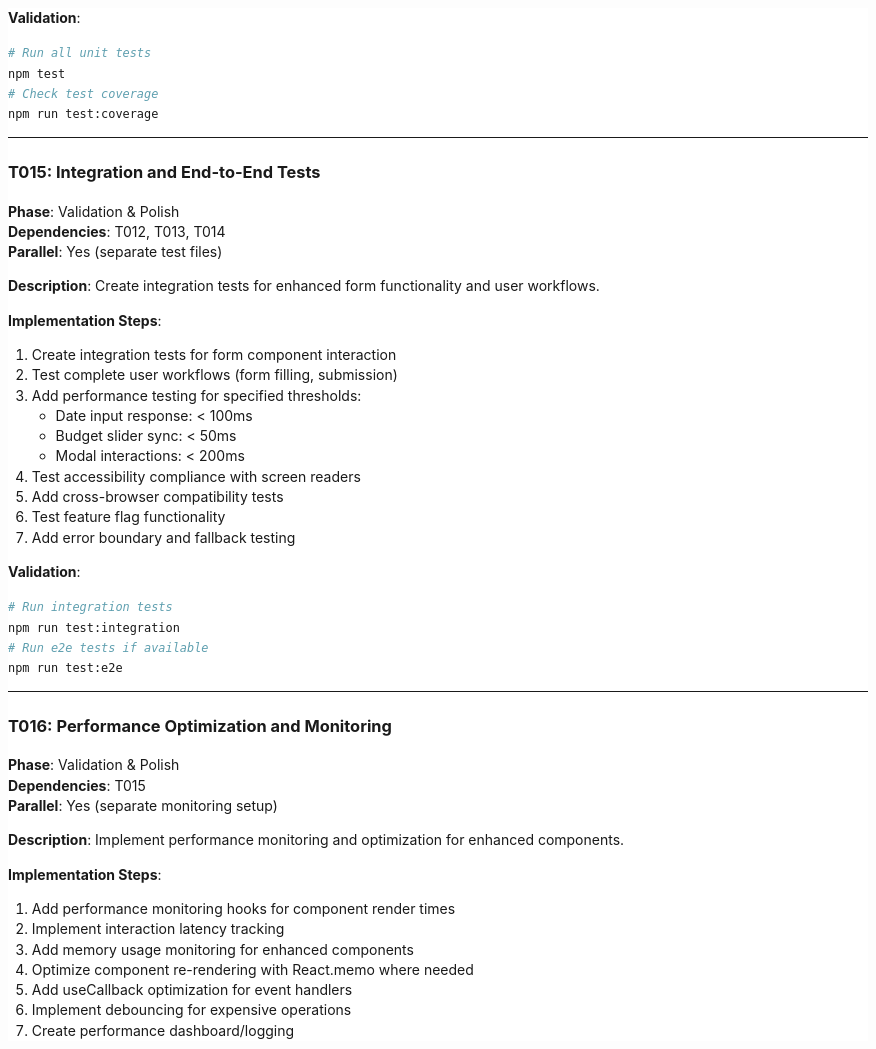 **Validation**:

```bash
# Run all unit tests
npm test
# Check test coverage
npm run test:coverage
```

---

### T015: Integration and End-to-End Tests

**Phase**: Validation & Polish  
**Dependencies**: T012, T013, T014  
**Parallel**: Yes (separate test files)

**Description**: Create integration tests for enhanced form functionality and user workflows.

**Implementation Steps**:

1. Create integration tests for form component interaction
2. Test complete user workflows (form filling, submission)
3. Add performance testing for specified thresholds:
   - Date input response: < 100ms
   - Budget slider sync: < 50ms
   - Modal interactions: < 200ms
4. Test accessibility compliance with screen readers
5. Add cross-browser compatibility tests
6. Test feature flag functionality
7. Add error boundary and fallback testing

**Validation**:

```bash
# Run integration tests
npm run test:integration
# Run e2e tests if available
npm run test:e2e
```

---

### T016: Performance Optimization and Monitoring

**Phase**: Validation & Polish  
**Dependencies**: T015  
**Parallel**: Yes (separate monitoring setup)

**Description**: Implement performance monitoring and optimization for enhanced components.

**Implementation Steps**:

1. Add performance monitoring hooks for component render times
2. Implement interaction latency tracking
3. Add memory usage monitoring for enhanced components
4. Optimize component re-rendering with React.memo where needed
5. Add useCallback optimization for event handlers
6. Implement debouncing for expensive operations
7. Create performance dashboard/logging

